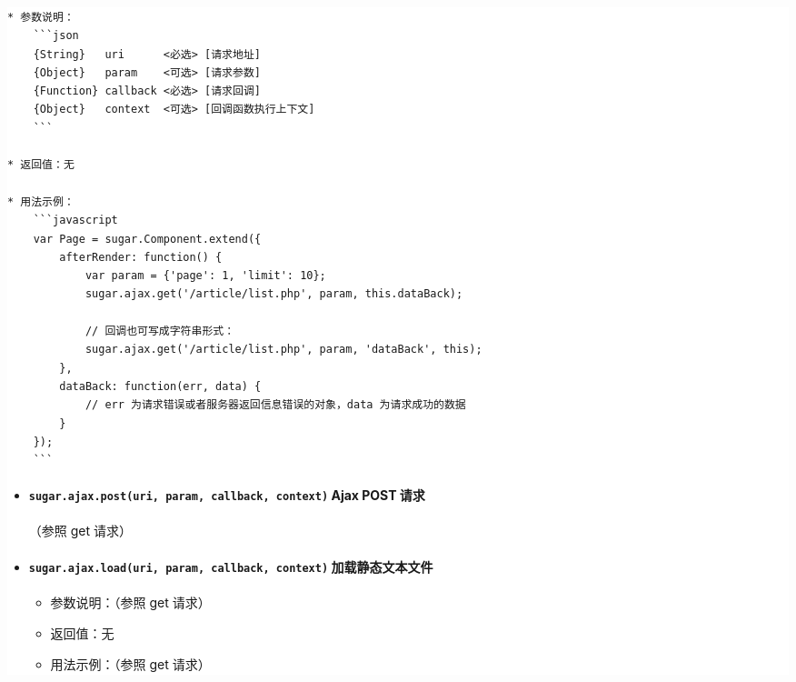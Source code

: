 	* 参数说明：
		```json
		{String}   uri      <必选> [请求地址]
		{Object}   param    <可选> [请求参数]
		{Function} callback <必选> [请求回调]
		{Object}   context  <可选> [回调函数执行上下文]
		```

	* 返回值：无

	* 用法示例：
		```javascript
		var Page = sugar.Component.extend({
			afterRender: function() {
				var param = {'page': 1, 'limit': 10};
				sugar.ajax.get('/article/list.php', param, this.dataBack);

				// 回调也可写成字符串形式：
				sugar.ajax.get('/article/list.php', param, 'dataBack', this);
			},
			dataBack: function(err, data) {
				// err 为请求错误或者服务器返回信息错误的对象，data 为请求成功的数据
			}
		});
		```


* #### `sugar.ajax.post(uri, param, callback, context)` Ajax POST 请求

	（参照 get 请求）


* #### `sugar.ajax.load(uri, param, callback, context)` 加载静态文本文件

	* 参数说明：（参照 get 请求）

	* 返回值：无

	* 用法示例：（参照 get 请求）

